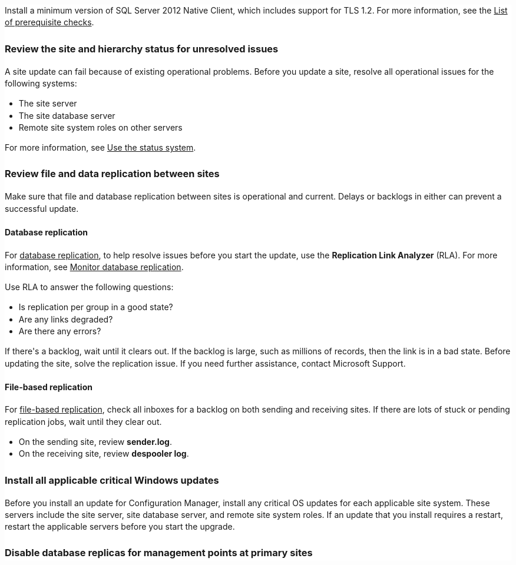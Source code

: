 Install a minimum version of SQL Server 2012 Native Client, which includes support for TLS 1.2. For more information, see the [List of prerequisite checks](../deploy/install/list-of-prerequisite-checks.md#sql-server-native-client).

### Review the site and hierarchy status for unresolved issues

A site update can fail because of existing operational problems. Before you update a site, resolve all operational issues for the following systems:  

- The site server  
- The site database server  
- Remote site system roles on other servers

For more information, see [Use the status system](use-status-system.md).

### Review file and data replication between sites

Make sure that file and database replication between sites is operational and current. Delays or backlogs in either can prevent a successful update.

#### Database replication

For [database replication](../../plan-design/hierarchy/database-replication.md), to help resolve issues before you start the update, use the **Replication Link Analyzer** (RLA). For more information, see [Monitor database replication](monitor-replication.md).

Use RLA to answer the following questions:

- Is replication per group in a good state?
- Are any links degraded?
- Are there any errors?

If there's a backlog, wait until it clears out. If the backlog is large, such as millions of records, then the link is in a bad state. Before updating the site, solve the replication issue. If you need further assistance, contact Microsoft Support.

#### File-based replication

For [file-based replication](../../plan-design/hierarchy/file-based-replication.md), check all inboxes for a backlog on both sending and receiving sites. If there are lots of stuck or pending replication jobs, wait until they clear out.

- On the sending site, review **sender.log**.
- On the receiving site, review **despooler log**.

### Install all applicable critical Windows updates

Before you install an update for Configuration Manager, install any critical OS updates for each applicable site system. These servers include the site server, site database server, and remote site system roles. If an update that you install requires a restart, restart the applicable servers before you start the upgrade.

### Disable database replicas for management points at primary sites
